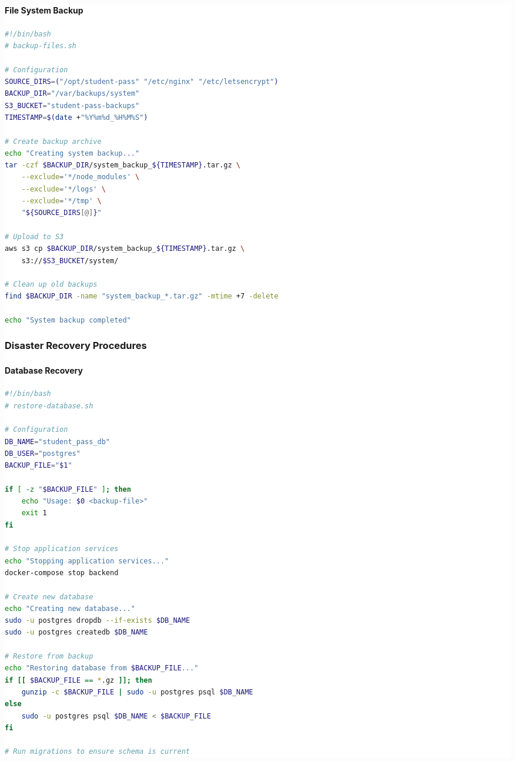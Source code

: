 #### File System Backup
```bash
#!/bin/bash
# backup-files.sh

# Configuration
SOURCE_DIRS=("/opt/student-pass" "/etc/nginx" "/etc/letsencrypt")
BACKUP_DIR="/var/backups/system"
S3_BUCKET="student-pass-backups"
TIMESTAMP=$(date +"%Y%m%d_%H%M%S")

# Create backup archive
echo "Creating system backup..."
tar -czf $BACKUP_DIR/system_backup_${TIMESTAMP}.tar.gz \
    --exclude='*/node_modules' \
    --exclude='*/logs' \
    --exclude='*/tmp' \
    "${SOURCE_DIRS[@]}"

# Upload to S3
aws s3 cp $BACKUP_DIR/system_backup_${TIMESTAMP}.tar.gz \
    s3://$S3_BUCKET/system/

# Clean up old backups
find $BACKUP_DIR -name "system_backup_*.tar.gz" -mtime +7 -delete

echo "System backup completed"
```

### Disaster Recovery Procedures

#### Database Recovery
```bash
#!/bin/bash
# restore-database.sh

# Configuration
DB_NAME="student_pass_db"
DB_USER="postgres"
BACKUP_FILE="$1"

if [ -z "$BACKUP_FILE" ]; then
    echo "Usage: $0 <backup-file>"
    exit 1
fi

# Stop application services
echo "Stopping application services..."
docker-compose stop backend

# Create new database
echo "Creating new database..."
sudo -u postgres dropdb --if-exists $DB_NAME
sudo -u postgres createdb $DB_NAME

# Restore from backup
echo "Restoring database from $BACKUP_FILE..."
if [[ $BACKUP_FILE == *.gz ]]; then
    gunzip -c $BACKUP_FILE | sudo -u postgres psql $DB_NAME
else
    sudo -u postgres psql $DB_NAME < $BACKUP_FILE
fi

# Run migrations to ensure schema is current
```